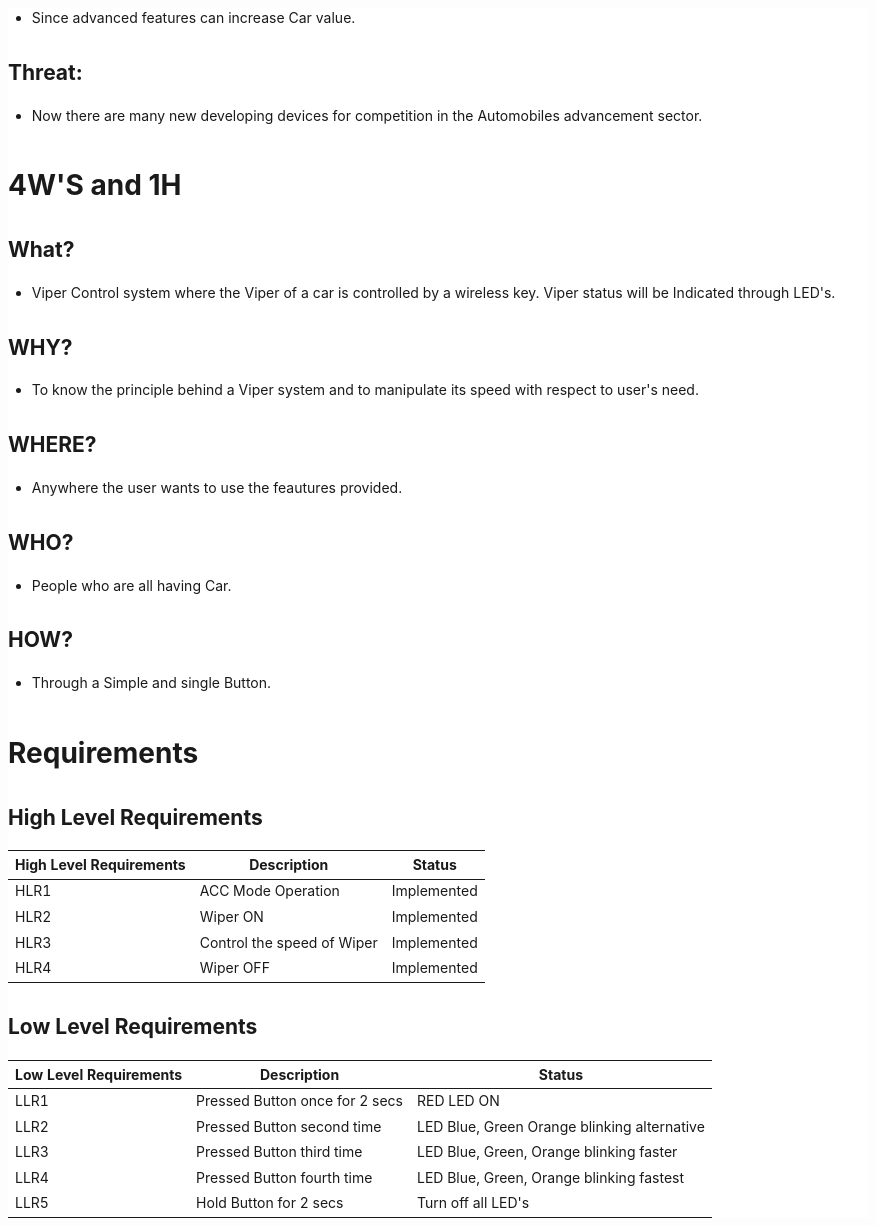 - Since advanced features can increase Car value.
## Threat:
- Now there are many new developing devices for competition in the Automobiles advancement sector.

# 4W'S and 1H

## What?
- Viper Control system where the Viper of a car is controlled by a wireless key. Viper status will be Indicated through LED's.
## WHY?
- To know the principle behind a Viper system and to manipulate its speed with respect to user's need.
## WHERE?
- Anywhere the user wants to use the feautures provided.
## WHO?
- People who are all having Car.
## HOW?
- Through a Simple and single Button.

# Requirements

## High Level Requirements
| High Level Requirements  | Description | Status |
| ----|-----------|--------------|
| HLR1  |ACC Mode Operation | Implemented |
| HLR2  | Wiper ON | Implemented |
| HLR3  | Control the speed of Wiper|Implemented |
| HLR4  |Wiper OFF|Implemented |


## Low Level Requirements
| Low Level Requirements	  | Description |Status |
| ------------- | ------------- |-----------|
| LLR1 | Pressed Button once for 2 secs| RED LED ON | Implemented |
| LLR2| Pressed Button second time|LED Blue, Green Orange blinking alternative|Implemented|
|LLR3| Pressed Button third time |LED Blue, Green, Orange blinking faster | Implemented |
|LLR4| Pressed Button fourth time |LED Blue, Green, Orange blinking fastest | Implemented |
|LLR5| Hold Button for 2 secs | Turn off all LED's|Implemented|
